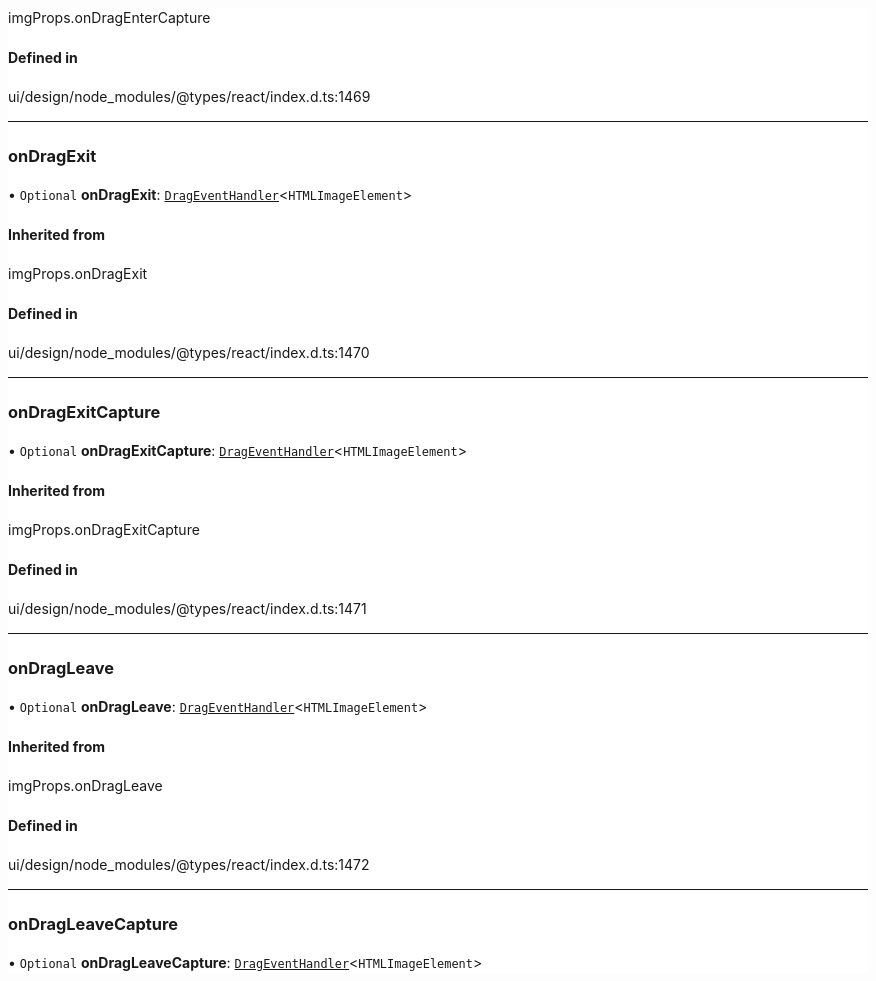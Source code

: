 imgProps.onDragEnterCapture

#### Defined in

ui/design/node_modules/@types/react/index.d.ts:1469

___

### onDragExit

• `Optional` **onDragExit**: [`DragEventHandler`](../modules/akashaproject_design_system._internal_.md#drageventhandler)<`HTMLImageElement`\>

#### Inherited from

imgProps.onDragExit

#### Defined in

ui/design/node_modules/@types/react/index.d.ts:1470

___

### onDragExitCapture

• `Optional` **onDragExitCapture**: [`DragEventHandler`](../modules/akashaproject_design_system._internal_.md#drageventhandler)<`HTMLImageElement`\>

#### Inherited from

imgProps.onDragExitCapture

#### Defined in

ui/design/node_modules/@types/react/index.d.ts:1471

___

### onDragLeave

• `Optional` **onDragLeave**: [`DragEventHandler`](../modules/akashaproject_design_system._internal_.md#drageventhandler)<`HTMLImageElement`\>

#### Inherited from

imgProps.onDragLeave

#### Defined in

ui/design/node_modules/@types/react/index.d.ts:1472

___

### onDragLeaveCapture

• `Optional` **onDragLeaveCapture**: [`DragEventHandler`](../modules/akashaproject_design_system._internal_.md#drageventhandler)<`HTMLImageElement`\>
